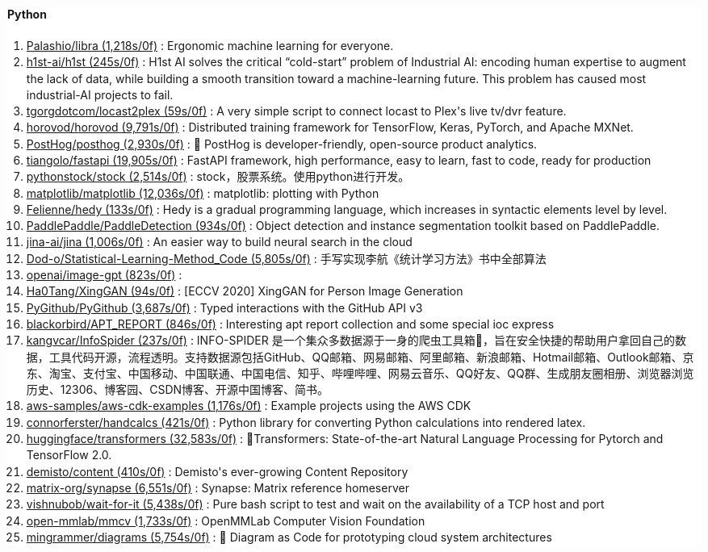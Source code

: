#### Python
1. [Palashio/libra (1,218s/0f)](https://github.com/Palashio/libra) : Ergonomic machine learning for everyone.
2. [h1st-ai/h1st (245s/0f)](https://github.com/h1st-ai/h1st) : H1st AI solves the critical “cold-start” problem of Industrial AI: encoding human expertise to augment the lack of data, while building a smooth transition toward a machine-learning future. This problem has caused most industrial-AI projects to fail.
3. [tgorgdotcom/locast2plex (59s/0f)](https://github.com/tgorgdotcom/locast2plex) : A very simple script to connect locast to Plex's live tv/dvr feature.
4. [horovod/horovod (9,791s/0f)](https://github.com/horovod/horovod) : Distributed training framework for TensorFlow, Keras, PyTorch, and Apache MXNet.
5. [PostHog/posthog (2,930s/0f)](https://github.com/PostHog/posthog) : 🦔 PostHog is developer-friendly, open-source product analytics.
6. [tiangolo/fastapi (19,905s/0f)](https://github.com/tiangolo/fastapi) : FastAPI framework, high performance, easy to learn, fast to code, ready for production
7. [pythonstock/stock (2,514s/0f)](https://github.com/pythonstock/stock) : stock，股票系统。使用python进行开发。
8. [matplotlib/matplotlib (12,036s/0f)](https://github.com/matplotlib/matplotlib) : matplotlib: plotting with Python
9. [Felienne/hedy (133s/0f)](https://github.com/Felienne/hedy) : Hedy is a gradual programming language, which increases in syntactic elements level by level.
10. [PaddlePaddle/PaddleDetection (934s/0f)](https://github.com/PaddlePaddle/PaddleDetection) : Object detection and instance segmentation toolkit based on PaddlePaddle.
11. [jina-ai/jina (1,006s/0f)](https://github.com/jina-ai/jina) : An easier way to build neural search in the cloud
12. [Dod-o/Statistical-Learning-Method_Code (5,805s/0f)](https://github.com/Dod-o/Statistical-Learning-Method_Code) : 手写实现李航《统计学习方法》书中全部算法
13. [openai/image-gpt (823s/0f)](https://github.com/openai/image-gpt) : 
14. [Ha0Tang/XingGAN (94s/0f)](https://github.com/Ha0Tang/XingGAN) : [ECCV 2020] XingGAN for Person Image Generation
15. [PyGithub/PyGithub (3,687s/0f)](https://github.com/PyGithub/PyGithub) : Typed interactions with the GitHub API v3
16. [blackorbird/APT_REPORT (846s/0f)](https://github.com/blackorbird/APT_REPORT) : Interesting apt report collection and some special ioc express
17. [kangvcar/InfoSpider (237s/0f)](https://github.com/kangvcar/InfoSpider) : INFO-SPIDER 是一个集众多数据源于一身的爬虫工具箱🧰，旨在安全快捷的帮助用户拿回自己的数据，工具代码开源，流程透明。支持数据源包括GitHub、QQ邮箱、网易邮箱、阿里邮箱、新浪邮箱、Hotmail邮箱、Outlook邮箱、京东、淘宝、支付宝、中国移动、中国联通、中国电信、知乎、哔哩哔哩、网易云音乐、QQ好友、QQ群、生成朋友圈相册、浏览器浏览历史、12306、博客园、CSDN博客、开源中国博客、简书。
18. [aws-samples/aws-cdk-examples (1,176s/0f)](https://github.com/aws-samples/aws-cdk-examples) : Example projects using the AWS CDK
19. [connorferster/handcalcs (421s/0f)](https://github.com/connorferster/handcalcs) : Python library for converting Python calculations into rendered latex.
20. [huggingface/transformers (32,583s/0f)](https://github.com/huggingface/transformers) : 🤗Transformers: State-of-the-art Natural Language Processing for Pytorch and TensorFlow 2.0.
21. [demisto/content (410s/0f)](https://github.com/demisto/content) : Demisto's ever-growing Content Repository
22. [matrix-org/synapse (6,551s/0f)](https://github.com/matrix-org/synapse) : Synapse: Matrix reference homeserver
23. [vishnubob/wait-for-it (5,438s/0f)](https://github.com/vishnubob/wait-for-it) : Pure bash script to test and wait on the availability of a TCP host and port
24. [open-mmlab/mmcv (1,733s/0f)](https://github.com/open-mmlab/mmcv) : OpenMMLab Computer Vision Foundation
25. [mingrammer/diagrams (5,754s/0f)](https://github.com/mingrammer/diagrams) : 🎨 Diagram as Code for prototyping cloud system architectures
